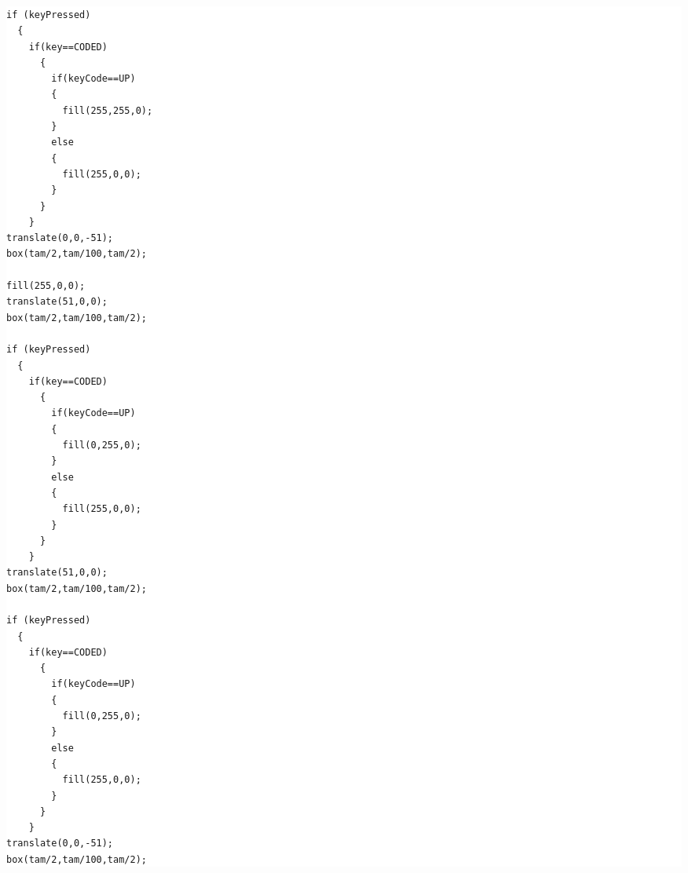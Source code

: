     if (keyPressed)
      {
        if(key==CODED)
          {
            if(keyCode==UP)
            {
              fill(255,255,0);
            }
            else
            {
              fill(255,0,0);
            }
          }
        }
    translate(0,0,-51);
    box(tam/2,tam/100,tam/2);
    
    fill(255,0,0);
    translate(51,0,0);
    box(tam/2,tam/100,tam/2);
    
    if (keyPressed)
      {
        if(key==CODED)
          {
            if(keyCode==UP)
            {
              fill(0,255,0);
            }
            else
            {
              fill(255,0,0);
            }
          }
        }
    translate(51,0,0);
    box(tam/2,tam/100,tam/2);
    
    if (keyPressed)
      {
        if(key==CODED)
          {
            if(keyCode==UP)
            {
              fill(0,255,0);
            }
            else
            {
              fill(255,0,0);
            }
          }
        }
    translate(0,0,-51);
    box(tam/2,tam/100,tam/2);
    